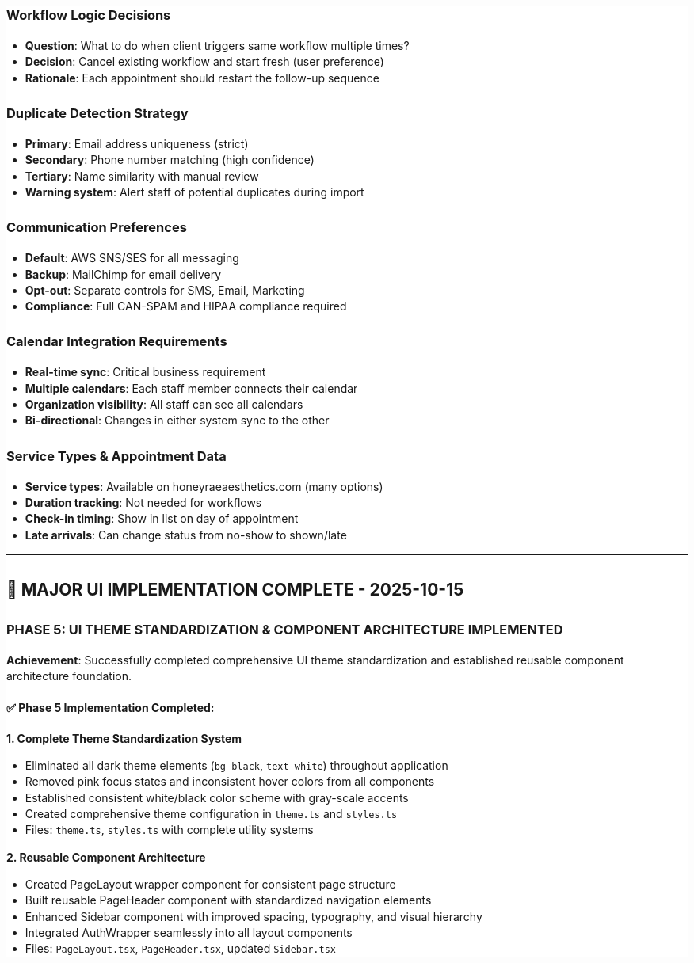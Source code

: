### **Workflow Logic Decisions**
- **Question**: What to do when client triggers same workflow multiple times?
- **Decision**: Cancel existing workflow and start fresh (user preference)
- **Rationale**: Each appointment should restart the follow-up sequence

### **Duplicate Detection Strategy**
- **Primary**: Email address uniqueness (strict)
- **Secondary**: Phone number matching (high confidence)
- **Tertiary**: Name similarity with manual review
- **Warning system**: Alert staff of potential duplicates during import

### **Communication Preferences**
- **Default**: AWS SNS/SES for all messaging
- **Backup**: MailChimp for email delivery
- **Opt-out**: Separate controls for SMS, Email, Marketing
- **Compliance**: Full CAN-SPAM and HIPAA compliance required

### **Calendar Integration Requirements**
- **Real-time sync**: Critical business requirement
- **Multiple calendars**: Each staff member connects their calendar
- **Organization visibility**: All staff can see all calendars
- **Bi-directional**: Changes in either system sync to the other

### **Service Types & Appointment Data**
- **Service types**: Available on honeyraeaesthetics.com (many options)
- **Duration tracking**: Not needed for workflows
- **Check-in timing**: Show in list on day of appointment
- **Late arrivals**: Can change status from no-show to shown/late

---

## 🎨 **MAJOR UI IMPLEMENTATION COMPLETE - 2025-10-15**

### **PHASE 5: UI THEME STANDARDIZATION & COMPONENT ARCHITECTURE IMPLEMENTED**

**Achievement**: Successfully completed comprehensive UI theme standardization and established reusable component architecture foundation.

#### ✅ **Phase 5 Implementation Completed**:

**1. Complete Theme Standardization System**
- Eliminated all dark theme elements (`bg-black`, `text-white`) throughout application
- Removed pink focus states and inconsistent hover colors from all components
- Established consistent white/black color scheme with gray-scale accents
- Created comprehensive theme configuration in `theme.ts` and `styles.ts`
- Files: `theme.ts`, `styles.ts` with complete utility systems

**2. Reusable Component Architecture**
- Created PageLayout wrapper component for consistent page structure
- Built reusable PageHeader component with standardized navigation elements
- Enhanced Sidebar component with improved spacing, typography, and visual hierarchy
- Integrated AuthWrapper seamlessly into all layout components
- Files: `PageLayout.tsx`, `PageHeader.tsx`, updated `Sidebar.tsx`
